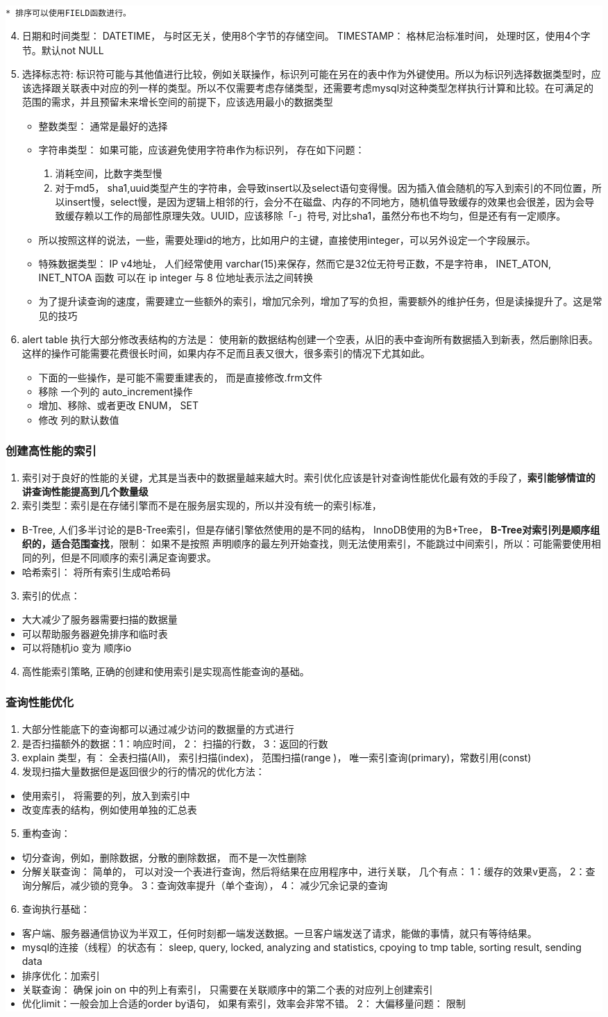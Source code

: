     * 排序可以使用FIELD函数进行。
4. 日期和时间类型： DATETIME， 与时区无关，使用8个字节的存储空间。 TIMESTAMP： 格林尼治标准时间， 处理时区，使用4个字节。默认not NULL

5. 选择标志符: 标识符可能与其他值进行比较，例如关联操作，标识列可能在另在的表中作为外键使用。所以为标识列选择数据类型时，应该选择跟关联表中对应的列一样的类型。所以不仅需要考虑存储类型，还需要考虑mysql对这种类型怎样执行计算和比较。在可满足的范围的需求，并且预留未来增长空间的前提下，应该选用最小的数据类型
      * 整数类型： 通常是最好的选择
      * 字符串类型： 如果可能，应该避免使用字符串作为标识列， 存在如下问题： 

        1. 消耗空间，比数字类型慢
        2. 对于md5， sha1,uuid类型产生的字符串，会导致insert以及select语句变得慢。因为插入值会随机的写入到索引的不同位置，所以insert慢，select慢，是因为逻辑上相邻的行，会分不在磁盘、内存的不同地方，随机值导致缓存的效果也会很差，因为会导致缓存赖以工作的局部性原理失效。UUID，应该移除「-」符号, 对比sha1，虽然分布也不均匀，但是还有有一定顺序。

     * 所以按照这样的说法，一些，需要处理id的地方，比如用户的主键，直接使用integer，可以另外设定一个字段展示。
     * 特殊数据类型： IP v4地址， 人们经常使用 varchar(15)来保存，然而它是32位无符号正数，不是字符串， INET_ATON, INET_NTOA 函数 可以在 ip integer 与 8 位地址表示法之间转换
     * 为了提升读查询的速度，需要建立一些额外的索引，增加冗余列，增加了写的负担，需要额外的维护任务，但是读操提升了。这是常见的技巧
6. alert table 执行大部分修改表结构的方法是： 使用新的数据结构创建一个空表，从旧的表中查询所有数据插入到新表，然后删除旧表。这样的操作可能需要花费很长时间，如果内存不足而且表又很大，很多索引的情况下尤其如此。
    * 下面的一些操作，是可能不需要重建表的， 而是直接修改.frm文件
    * 移除 一个列的 auto_increment操作
    * 增加、移除、或者更改 ENUM， SET
    * 修改 列的默认数值 

### 创建高性能的索引
1. 索引对于良好的性能的关键，尤其是当表中的数据量越来越大时。索引优化应该是针对查询性能优化最有效的手段了，**索引能够情谊的讲查询性能提高到几个数量级**
2. 索引类型：索引是在存储引擎而不是在服务层实现的，所以并没有统一的索引标准，
  * B-Tree, 人们多半讨论的是B-Tree索引，但是存储引擎依然使用的是不同的结构， InnoDB使用的为B+Tree， **B-Tree对索引列是顺序组织的，适合范围查找**，限制： 如果不是按照 声明顺序的最左列开始查找，则无法使用索引，不能跳过中间索引，所以：可能需要使用相同的列，但是不同顺序的索引满足查询要求。
  * 哈希索引： 将所有索引生成哈希码
3. 索引的优点：
  * 大大减少了服务器需要扫描的数据量
  * 可以帮助服务器避免排序和临时表
  * 可以将随机io 变为 顺序io
4. 高性能索引策略, 正确的创建和使用索引是实现高性能查询的基础。

### 查询性能优化
1. 大部分性能底下的查询都可以通过减少访问的数据量的方式进行
2. 是否扫描额外的数据：1：响应时间， 2： 扫描的行数， 3：返回的行数
3. explain 类型，有： 全表扫描(All)， 索引扫描(index)， 范围扫描(range )， 唯一索引查询(primary)，常数引用(const)
4. 发现扫描大量数据但是返回很少的行的情况的优化方法：
  * 使用索引， 将需要的列，放入到索引中
  * 改变库表的结构，例如使用单独的汇总表
5. 重构查询：
  * 切分查询，例如，删除数据，分散的删除数据， 而不是一次性删除
  * 分解关联查询： 简单的， 可以对没一个表进行查询，然后将结果在应用程序中，进行关联， 几个有点： 1：缓存的效果v更高， 2：查询分解后，减少锁的竞争。 3：查询效率提升（单个查询）， 4： 减少冗余记录的查询
6. 查询执行基础：
  * 客户端、服务器通信协议为半双工，任何时刻都一端发送数据。一旦客户端发送了请求，能做的事情，就只有等待结果。
  * mysql的连接（线程）的状态有： sleep, query, locked, analyzing and statistics, cpoying to tmp table, sorting result, sending data
  * 排序优化：加索引
  * 关联查询： 确保 join on 中的列上有索引， 只需要在关联顺序中的第二个表的对应列上创建索引
  * 优化limit：一般会加上合适的order by语句， 如果有索引，效率会非常不错。 2： 大偏移量问题： 限制
